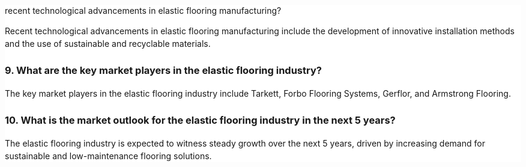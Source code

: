 recent technological advancements in elastic flooring manufacturing?</h3><p>Recent technological advancements in elastic flooring manufacturing include the development of innovative installation methods and the use of sustainable and recyclable materials.</p><h3>9. What are the key market players in the elastic flooring industry?</h3><p>The key market players in the elastic flooring industry include Tarkett, Forbo Flooring Systems, Gerflor, and Armstrong Flooring.</p><h3>10. What is the market outlook for the elastic flooring industry in the next 5 years?</h3><p>The elastic flooring industry is expected to witness steady growth over the next 5 years, driven by increasing demand for sustainable and low-maintenance flooring solutions.</p></body></html></strong></p>
